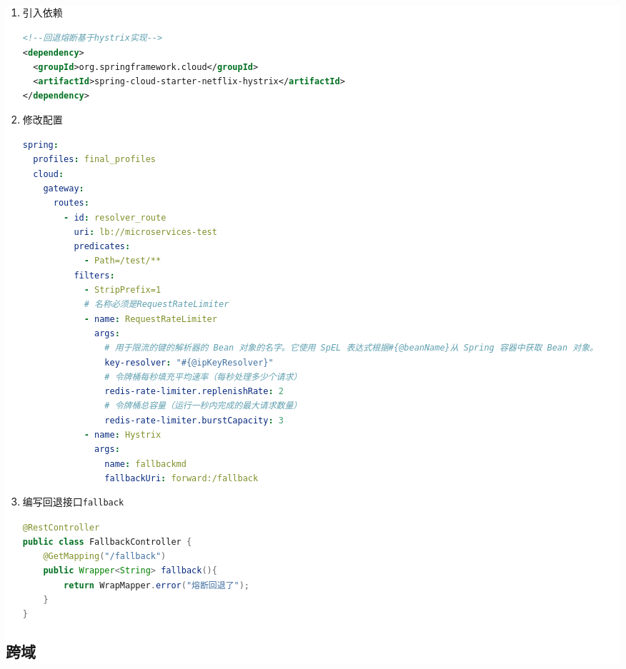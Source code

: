 1. 引入依赖

   ```xml
   <!--回退熔断基于hystrix实现-->
   <dependency>
     <groupId>org.springframework.cloud</groupId>
     <artifactId>spring-cloud-starter-netflix-hystrix</artifactId>
   </dependency>
   ```

2. 修改配置

   ```yml
   spring:
     profiles: final_profiles
     cloud:
       gateway:
         routes:
           - id: resolver_route
             uri: lb://microservices-test
             predicates:
               - Path=/test/**
             filters:
               - StripPrefix=1
               # 名称必须是RequestRateLimiter
               - name: RequestRateLimiter
                 args:
                   # 用于限流的键的解析器的 Bean 对象的名字。它使用 SpEL 表达式根据#{@beanName}从 Spring 容器中获取 Bean 对象。
                   key-resolver: "#{@ipKeyResolver}"
                   # 令牌桶每秒填充平均速率（每秒处理多少个请求）
                   redis-rate-limiter.replenishRate: 2
                   # 令牌桶总容量（运行一秒内完成的最大请求数量）
                   redis-rate-limiter.burstCapacity: 3
               - name: Hystrix
                 args:
                   name: fallbackmd
                   fallbackUri: forward:/fallback
   ```



3. 编写回退接口`fallback`

   ```java
   @RestController
   public class FallbackController {
       @GetMapping("/fallback")
       public Wrapper<String> fallback(){
           return WrapMapper.error("熔断回退了");
       }
   }
   ```

## 跨域
